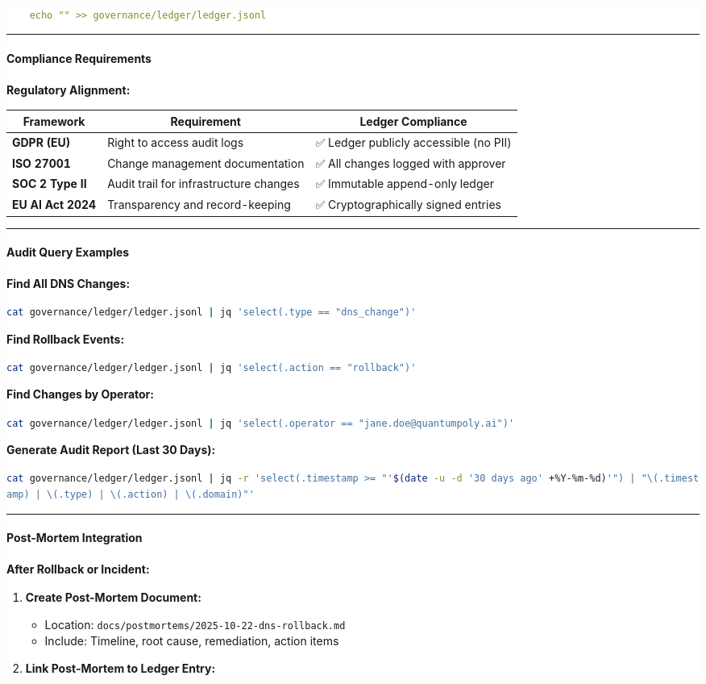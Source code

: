 ```yaml
    echo "" >> governance/ledger/ledger.jsonl
```

---

#### Compliance Requirements

**Regulatory Alignment:**

| Framework          | Requirement                            | Ledger Compliance                      |
| ------------------ | -------------------------------------- | -------------------------------------- |
| **GDPR (EU)**      | Right to access audit logs             | ✅ Ledger publicly accessible (no PII) |
| **ISO 27001**      | Change management documentation        | ✅ All changes logged with approver    |
| **SOC 2 Type II**  | Audit trail for infrastructure changes | ✅ Immutable append-only ledger        |
| **EU AI Act 2024** | Transparency and record-keeping        | ✅ Cryptographically signed entries    |

---

#### Audit Query Examples

**Find All DNS Changes:**

```bash
cat governance/ledger/ledger.jsonl | jq 'select(.type == "dns_change")'
```

**Find Rollback Events:**

```bash
cat governance/ledger/ledger.jsonl | jq 'select(.action == "rollback")'
```

**Find Changes by Operator:**

```bash
cat governance/ledger/ledger.jsonl | jq 'select(.operator == "jane.doe@quantumpoly.ai")'
```

**Generate Audit Report (Last 30 Days):**

```bash
cat governance/ledger/ledger.jsonl | jq -r 'select(.timestamp >= "'$(date -u -d '30 days ago' +%Y-%m-%d)'") | "\(.timestamp) | \(.type) | \(.action) | \(.domain)"'
```

---

#### Post-Mortem Integration

**After Rollback or Incident:**

1. **Create Post-Mortem Document:**
   - Location: `docs/postmortems/2025-10-22-dns-rollback.md`
   - Include: Timeline, root cause, remediation, action items

2. **Link Post-Mortem to Ledger Entry:**
